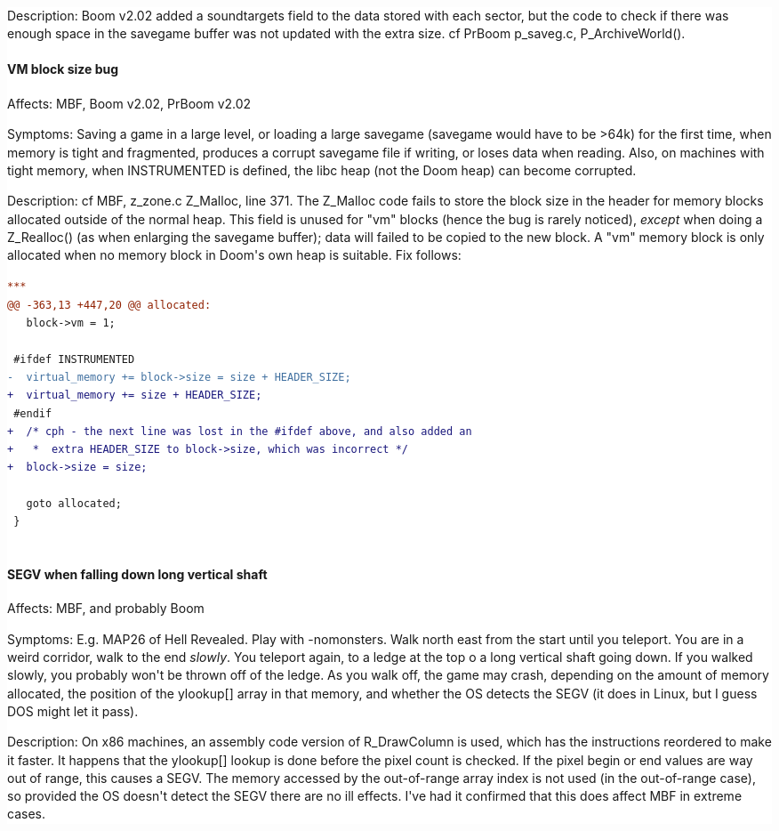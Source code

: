 Description: Boom v2.02 added a soundtargets field to the data stored with each sector, but the code to check if there was enough space in the savegame buffer was not updated with the extra size. cf PrBoom p_saveg.c, P_ArchiveWorld().

#### VM block size bug

Affects: MBF, Boom v2.02, PrBoom v2.02

Symptoms: Saving a game in a large level, or loading a large savegame (savegame would have to be >64k) for the first time, when memory is tight and fragmented, produces a corrupt savegame file if writing, or loses data when reading. Also, on machines with tight memory, when INSTRUMENTED is defined, the libc heap (not the Doom heap) can become corrupted.

Description: cf MBF, z_zone.c Z_Malloc, line 371. The Z_Malloc code fails to store the block size in the header for memory blocks allocated outside of the normal heap. This field is unused for "vm" blocks (hence the bug is rarely noticed), _except_ when doing a Z_Realloc() (as when enlarging the savegame buffer); data will failed to be copied to the new block. A "vm" memory block is only allocated when no memory block in Doom's own heap is suitable. Fix follows:

```diff
***
@@ -363,13 +447,20 @@ allocated:
   block->vm = 1;

 #ifdef INSTRUMENTED
-  virtual_memory += block->size = size + HEADER_SIZE;
+  virtual_memory += size + HEADER_SIZE;
 #endif
+  /* cph - the next line was lost in the #ifdef above, and also added an
+   *  extra HEADER_SIZE to block->size, which was incorrect */
+  block->size = size;

   goto allocated;
 }
     
```

#### SEGV when falling down long vertical shaft

Affects: MBF, and probably Boom

Symptoms: E.g. MAP26 of Hell Revealed. Play with -nomonsters. Walk north east from the start until you teleport. You are in a weird corridor, walk to the end _slowly_. You teleport again, to a ledge at the top o a long vertical shaft going down. If you walked slowly, you probably won't be thrown off of the ledge. As you walk off, the game may crash, depending on the amount of memory allocated, the position of the ylookup[] array in that memory, and whether the OS detects the SEGV (it does in Linux, but I guess DOS might let it pass).

Description: On x86 machines, an assembly code version of R_DrawColumn is used, which has the instructions reordered to make it faster. It happens that the ylookup[] lookup is done before the pixel count is checked. If the pixel begin or end values are way out of range, this causes a SEGV. The memory accessed by the out-of-range array index is not used (in the out-of-range case), so provided the OS doesn't detect the SEGV there are no ill effects. I've had it confirmed that this does affect MBF in extreme cases.
